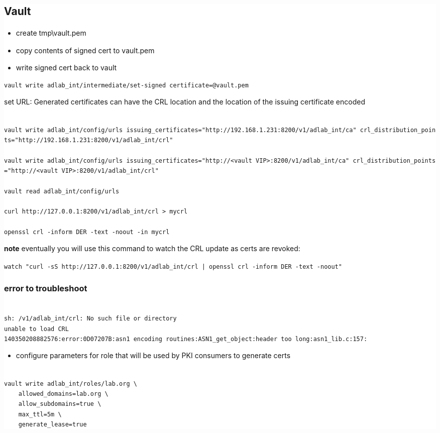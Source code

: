 ## Vault 

- create tmp\vault.pem

- copy contents of signed cert to vault.pem

- write signed cert back to vault

`vault write adlab_int/intermediate/set-signed certificate=@vault.pem`

set URL: Generated certificates can have the CRL location and the location of the issuing certificate encoded

```

vault write adlab_int/config/urls issuing_certificates="http://192.168.1.231:8200/v1/adlab_int/ca" crl_distribution_points="http://192.168.1.231:8200/v1/adlab_int/crl"

vault write adlab_int/config/urls issuing_certificates="http://<vault VIP>:8200/v1/adlab_int/ca" crl_distribution_points="http://<vault VIP>:8200/v1/adlab_int/crl"

vault read adlab_int/config/urls

curl http://127.0.0.1:8200/v1/adlab_int/crl > mycrl

openssl crl -inform DER -text -noout -in mycrl

```


**note** eventually you will use this command to watch the CRL update as certs are revoked:

`watch "curl -sS http://127.0.0.1:8200/v1/adlab_int/crl | openssl crl -inform DER -text -noout"`


### error to troubleshoot

```

sh: /v1/adlab_int/crl: No such file or directory
unable to load CRL
140350208882576:error:0D07207B:asn1 encoding routines:ASN1_get_object:header too long:asn1_lib.c:157:

```

- configure parameters for role that will be used by PKI consumers to generate certs

```

vault write adlab_int/roles/lab.org \
    allowed_domains=lab.org \
    allow_subdomains=true \
    max_ttl=5m \
    generate_lease=true

```
  